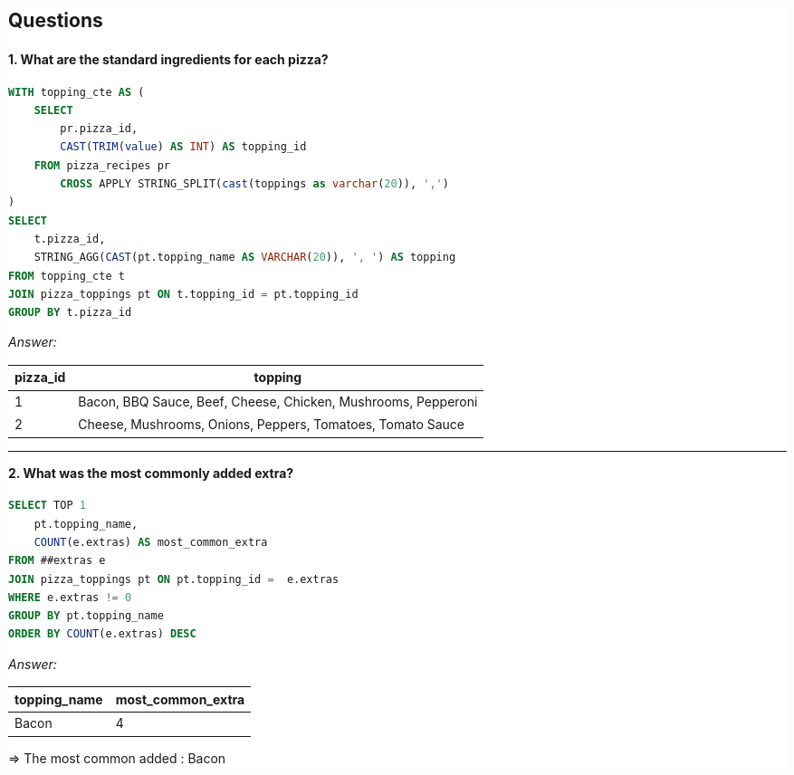 

## Questions

**1. What are the standard ingredients for each pizza?**

```sql
WITH topping_cte AS (
	SELECT 
		pr.pizza_id,
		CAST(TRIM(value) AS INT) AS topping_id  
	FROM pizza_recipes pr
		CROSS APPLY STRING_SPLIT(cast(toppings as varchar(20)), ',')
)
SELECT 
	t.pizza_id,
	STRING_AGG(CAST(pt.topping_name AS VARCHAR(20)), ', ') AS topping
FROM topping_cte t
JOIN pizza_toppings pt ON t.topping_id = pt.topping_id
GROUP BY t.pizza_id
```

*Answer:*

| **pizza_id** | **topping**                                                   |
|--------------|---------------------------------------------------------------|
| 1            | Bacon, BBQ Sauce, Beef, Cheese, Chicken, Mushrooms, Pepperoni |
| 2            | Cheese, Mushrooms, Onions, Peppers, Tomatoes, Tomato Sauce    |

***





**2. What was the most commonly added extra?**

```sql
SELECT TOP 1
	pt.topping_name,
	COUNT(e.extras) AS most_common_extra
FROM ##extras e
JOIN pizza_toppings pt ON pt.topping_id =  e.extras
WHERE e.extras != 0
GROUP BY pt.topping_name
ORDER BY COUNT(e.extras) DESC
```

*Answer:*

| **topping_name** | **most_common_extra** |
|------------------|-----------------------|
| Bacon            | 4                     |

=> The most common added : Bacon

